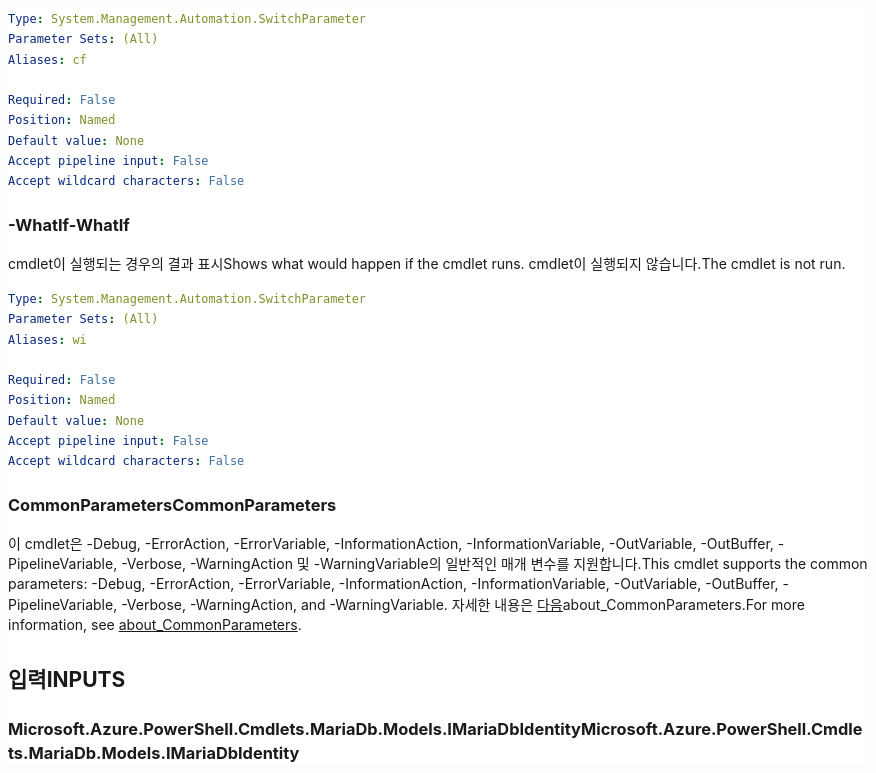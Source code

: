 ```yaml
Type: System.Management.Automation.SwitchParameter
Parameter Sets: (All)
Aliases: cf

Required: False
Position: Named
Default value: None
Accept pipeline input: False
Accept wildcard characters: False
```

### <span data-ttu-id="472d1-138">-WhatIf</span><span class="sxs-lookup"><span data-stu-id="472d1-138">-WhatIf</span></span>
<span data-ttu-id="472d1-139">cmdlet이 실행되는 경우의 결과 표시</span><span class="sxs-lookup"><span data-stu-id="472d1-139">Shows what would happen if the cmdlet runs.</span></span>
<span data-ttu-id="472d1-140">cmdlet이 실행되지 않습니다.</span><span class="sxs-lookup"><span data-stu-id="472d1-140">The cmdlet is not run.</span></span>

```yaml
Type: System.Management.Automation.SwitchParameter
Parameter Sets: (All)
Aliases: wi

Required: False
Position: Named
Default value: None
Accept pipeline input: False
Accept wildcard characters: False
```

### <span data-ttu-id="472d1-141">CommonParameters</span><span class="sxs-lookup"><span data-stu-id="472d1-141">CommonParameters</span></span>
<span data-ttu-id="472d1-142">이 cmdlet은 -Debug, -ErrorAction, -ErrorVariable, -InformationAction, -InformationVariable, -OutVariable, -OutBuffer, -PipelineVariable, -Verbose, -WarningAction 및 -WarningVariable의 일반적인 매개 변수를 지원합니다.</span><span class="sxs-lookup"><span data-stu-id="472d1-142">This cmdlet supports the common parameters: -Debug, -ErrorAction, -ErrorVariable, -InformationAction, -InformationVariable, -OutVariable, -OutBuffer, -PipelineVariable, -Verbose, -WarningAction, and -WarningVariable.</span></span> <span data-ttu-id="472d1-143">자세한 내용은 [다음](http://go.microsoft.com/fwlink/?LinkID=113216)about_CommonParameters.</span><span class="sxs-lookup"><span data-stu-id="472d1-143">For more information, see [about_CommonParameters](http://go.microsoft.com/fwlink/?LinkID=113216).</span></span>

## <span data-ttu-id="472d1-144">입력</span><span class="sxs-lookup"><span data-stu-id="472d1-144">INPUTS</span></span>

### <span data-ttu-id="472d1-145">Microsoft.Azure.PowerShell.Cmdlets.MariaDb.Models.IMariaDbIdentity</span><span class="sxs-lookup"><span data-stu-id="472d1-145">Microsoft.Azure.PowerShell.Cmdlets.MariaDb.Models.IMariaDbIdentity</span></span>
